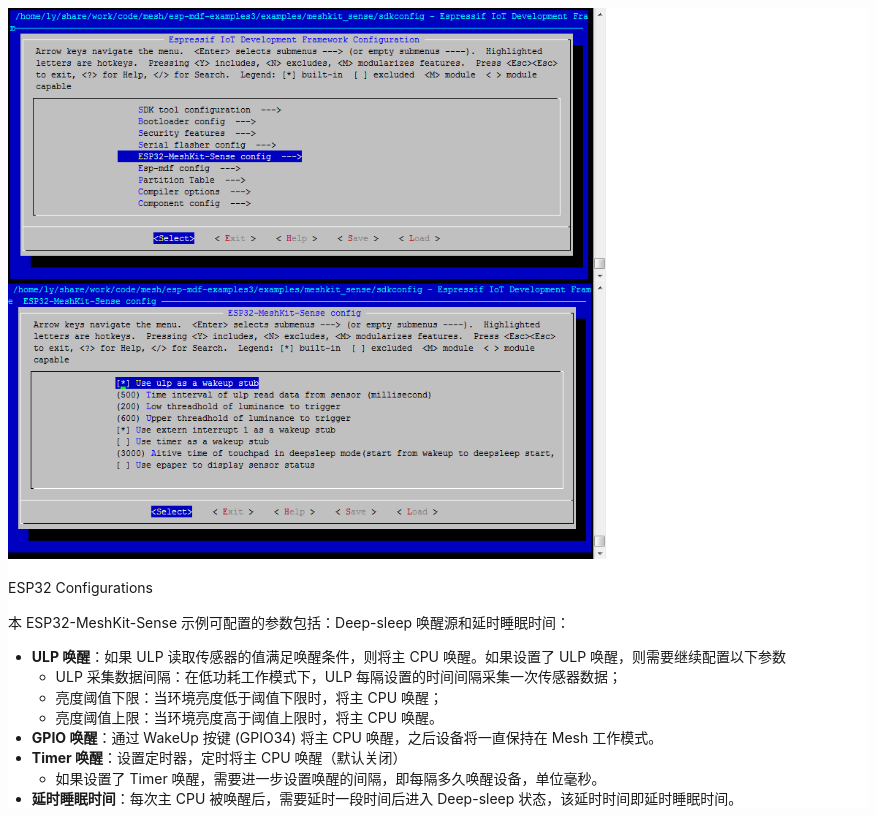 <img src="docs/_static/meshkit_sense_configurations.png" width="600">
<p> ESP32 Configurations </p>
</div>

本 ESP32-MeshKit-Sense 示例可配置的参数包括：Deep-sleep 唤醒源和延时睡眠时间：

* **ULP 唤醒**：如果 ULP 读取传感器的值满足唤醒条件，则将主 CPU 唤醒。如果设置了 ULP 唤醒，则需要继续配置以下参数
    * ULP 采集数据间隔：在低功耗工作模式下，ULP 每隔设置的时间间隔采集一次传感器数据；
    * 亮度阈值下限：当环境亮度低于阈值下限时，将主 CPU 唤醒；
    * 亮度阈值上限：当环境亮度高于阈值上限时，将主 CPU 唤醒。
* **GPIO 唤醒**：通过 WakeUp 按键 (GPIO34) 将主 CPU 唤醒，之后设备将一直保持在 Mesh 工作模式。
* **Timer 唤醒**：设置定时器，定时将主 CPU 唤醒（默认关闭）
    * 如果设置了 Timer 唤醒，需要进一步设置唤醒的间隔，即每隔多久唤醒设备，单位毫秒。
* **延时睡眠时间**：每次主 CPU 被唤醒后，需要延时一段时间后进入 Deep-sleep 状态，该延时时间即延时睡眠时间。
